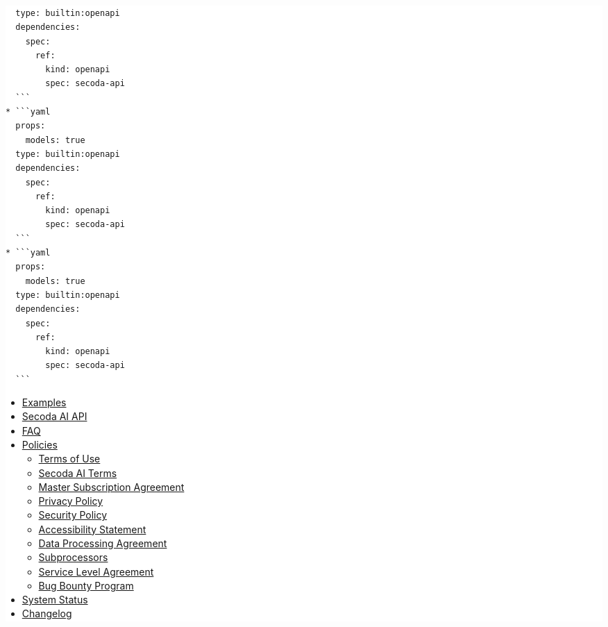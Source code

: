       type: builtin:openapi
      dependencies:
        spec:
          ref:
            kind: openapi
            spec: secoda-api
      ```
    * ```yaml
      props:
        models: true
      type: builtin:openapi
      dependencies:
        spec:
          ref:
            kind: openapi
            spec: secoda-api
      ```
    * ```yaml
      props:
        models: true
      type: builtin:openapi
      dependencies:
        spec:
          ref:
            kind: openapi
            spec: secoda-api
      ```
  * [Examples](api/examples.md)
  * [Secoda AI API](api/secoda-ai-api.md)
* [FAQ](faq.md)
* [Policies](policies/README.md)
  * [Terms of Use](policies/terms-of-use.md)
  * [Secoda AI Terms](policies/secoda-ai-terms.md)
  * [Master Subscription Agreement](policies/master-subscription-agreement.md)
  * [Privacy Policy](policies/privacy-policy.md)
  * [Security Policy](policies/security-policy.md)
  * [Accessibility Statement](policies/accessibility-statement.md)
  * [Data Processing Agreement](policies/data-processing-agreement.md)
  * [Subprocessors](policies/subprocessors.md)
  * [Service Level Agreement](policies/service-level-agreement.md)
  * [Bug Bounty Program](policies/bug-bounty-program.md)
* [System Status](https://status.secoda.co)
* [Changelog](changelog.md)

